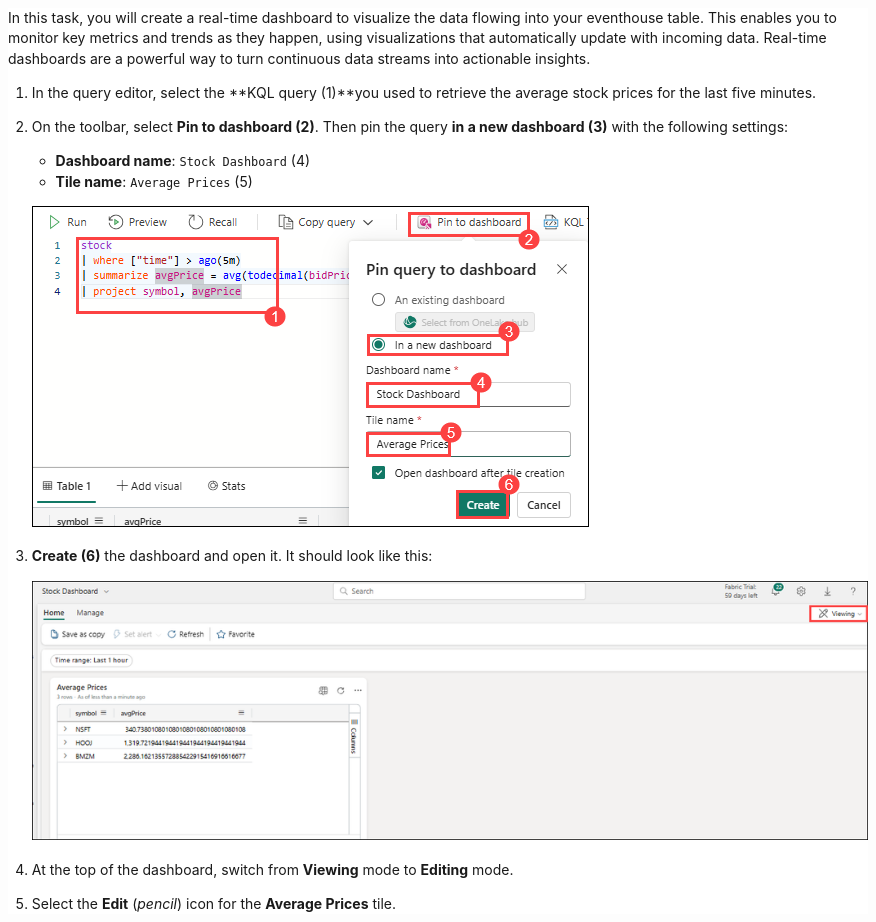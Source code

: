 In this task, you will create a real-time dashboard to visualize the data flowing into your eventhouse table. This enables you to monitor key metrics and trends as they happen, using visualizations that automatically update with incoming data. Real-time dashboards are a powerful way to turn continuous data streams into actionable insights.

1. In the query editor, select the **KQL query (1)**you used to retrieve the average stock prices for the last five minutes.

1. On the toolbar, select **Pin to dashboard (2)**. Then pin the query **in a new dashboard (3)** with the following settings:

    - **Dashboard name**: `Stock Dashboard` (4)
    - **Tile name**: `Average Prices` (5)

    ![Screenshot of a new dashboard.](./Images/md77.png)

1. **Create (6)** the dashboard and open it. It should look like this:

    ![Screenshot of a new dashboard.](./Images/md78.png)

1. At the top of the dashboard, switch from **Viewing** mode to **Editing** mode.

1. Select the **Edit** (*pencil*) icon for the **Average Prices** tile.
